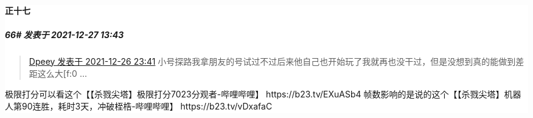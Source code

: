 ####  正十七  
##### 66#       发表于 2021-12-27 13:43

<blockquote><a href="httphttps://bbs.saraba1st.com/2b/forum.php?mod=redirect&amp;goto=findpost&amp;pid=54056748&amp;ptid=2043985" target="_blank">Dpeey 发表于 2021-12-26 23:41</a>
小号探路我拿朋友的号试过不过后来他自己也开始玩了我就再也没干过，但是没想到真的能做到差距这么大[f:0 ...</blockquote>
极限打分可以看这个【【杀戮尖塔】极限打分7023分观者-哔哩哔哩】 https://b23.tv/EXuASb4
帧数影响的是说的这个【【杀戮尖塔】机器人第90连胜，耗时3天，冲破桎梏-哔哩哔哩】 https://b23.tv/vDxafaC

